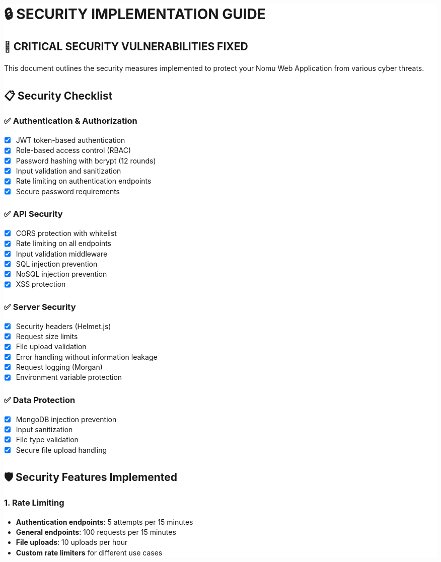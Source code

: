 # 🔒 SECURITY IMPLEMENTATION GUIDE

## 🚨 **CRITICAL SECURITY VULNERABILITIES FIXED**

This document outlines the security measures implemented to protect your Nomu Web Application from various cyber threats.

## 📋 **Security Checklist**

### ✅ **Authentication & Authorization**
- [x] JWT token-based authentication
- [x] Role-based access control (RBAC)
- [x] Password hashing with bcrypt (12 rounds)
- [x] Input validation and sanitization
- [x] Rate limiting on authentication endpoints
- [x] Secure password requirements

### ✅ **API Security**
- [x] CORS protection with whitelist
- [x] Rate limiting on all endpoints
- [x] Input validation middleware
- [x] SQL injection prevention
- [x] NoSQL injection prevention
- [x] XSS protection

### ✅ **Server Security**
- [x] Security headers (Helmet.js)
- [x] Request size limits
- [x] File upload validation
- [x] Error handling without information leakage
- [x] Request logging (Morgan)
- [x] Environment variable protection

### ✅ **Data Protection**
- [x] MongoDB injection prevention
- [x] Input sanitization
- [x] File type validation
- [x] Secure file upload handling

## 🛡️ **Security Features Implemented**

### 1. **Rate Limiting**
- **Authentication endpoints**: 5 attempts per 15 minutes
- **General endpoints**: 100 requests per 15 minutes
- **File uploads**: 10 uploads per hour
- **Custom rate limiters** for different use cases
